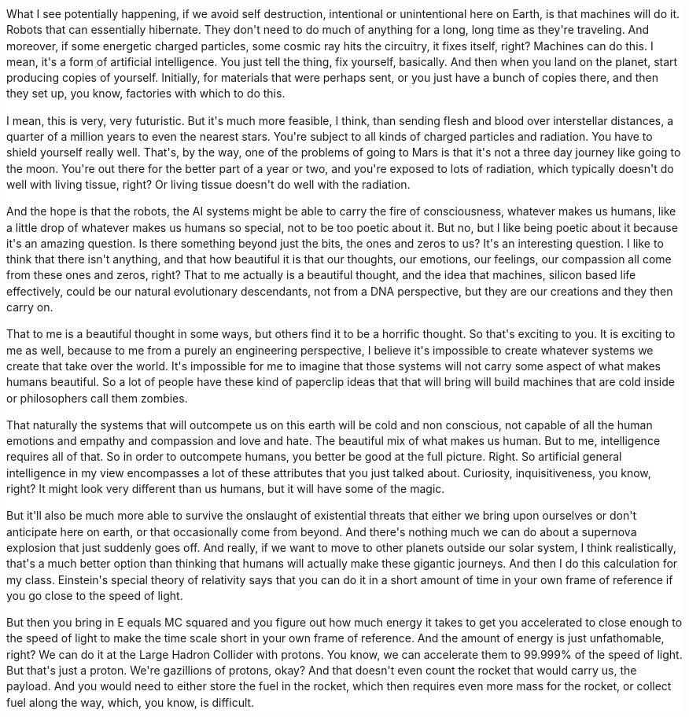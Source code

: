 What I see potentially happening, if we avoid self destruction, intentional or unintentional here on Earth, is that machines will do it. Robots that can essentially hibernate. They don't need to do much of anything for a long, long time as they're traveling. And moreover, if some energetic charged particles, some cosmic ray hits the circuitry, it fixes itself, right? Machines can do this. I mean, it's a form of artificial intelligence. You just tell the thing, fix yourself, basically. And then when you land on the planet, start producing copies of yourself. Initially, for materials that were perhaps sent, or you just have a bunch of copies there, and then they set up, you know, factories with which to do this.

I mean, this is very, very futuristic. But it's much more feasible, I think, than sending flesh and blood over interstellar distances, a quarter of a million years to even the nearest stars. You're subject to all kinds of charged particles and radiation. You have to shield yourself really well. That's, by the way, one of the problems of going to Mars is that it's not a three day journey like going to the moon. You're out there for the better part of a year or two, and you're exposed to lots of radiation, which typically doesn't do well with living tissue, right? Or living tissue doesn't do well with the radiation.

And the hope is that the robots, the AI systems might be able to carry the fire of consciousness, whatever makes us humans, like a little drop of whatever makes us humans so special, not to be too poetic about it. But no, but I like being poetic about it because it's an amazing question. Is there something beyond just the bits, the ones and zeros to us? It's an interesting question. I like to think that there isn't anything, and that how beautiful it is that our thoughts, our emotions, our feelings, our compassion all come from these ones and zeros, right? That to me actually is a beautiful thought, and the idea that machines, silicon based life effectively, could be our natural evolutionary descendants, not from a DNA perspective, but they are our creations and they then carry on.

That to me is a beautiful thought in some ways, but others find it to be a horrific thought. So that's exciting to you. It is exciting to me as well, because to me from a purely an engineering perspective, I believe it's impossible to create whatever systems we create that take over the world. It's impossible for me to imagine that those systems will not carry some aspect of what makes humans beautiful. So a lot of people have these kind of paperclip ideas that that will bring will build machines that are cold inside or philosophers call them zombies.

That naturally the systems that will outcompete us on this earth will be cold and non conscious, not capable of all the human emotions and empathy and compassion and love and hate. The beautiful mix of what makes us human. But to me, intelligence requires all of that. So in order to outcompete humans, you better be good at the full picture. Right. So artificial general intelligence in my view encompasses a lot of these attributes that you just talked about. Curiosity, inquisitiveness, you know, right? It might look very different than us humans, but it will have some of the magic.

But it'll also be much more able to survive the onslaught of existential threats that either we bring upon ourselves or don't anticipate here on earth, or that occasionally come from beyond. And there's nothing much we can do about a supernova explosion that just suddenly goes off. And really, if we want to move to other planets outside our solar system, I think realistically, that's a much better option than thinking that humans will actually make these gigantic journeys. And then I do this calculation for my class. Einstein's special theory of relativity says that you can do it in a short amount of time in your own frame of reference if you go close to the speed of light.

But then you bring in E equals MC squared and you figure out how much energy it takes to get you accelerated to close enough to the speed of light to make the time scale short in your own frame of reference. And the amount of energy is just unfathomable, right? We can do it at the Large Hadron Collider with protons. You know, we can accelerate them to 99.999% of the speed of light. But that's just a proton. We're gazillions of protons, okay? And that doesn't even count the rocket that would carry us, the payload. And you would need to either store the fuel in the rocket, which then requires even more mass for the rocket, or collect fuel along the way, which, you know, is difficult.

